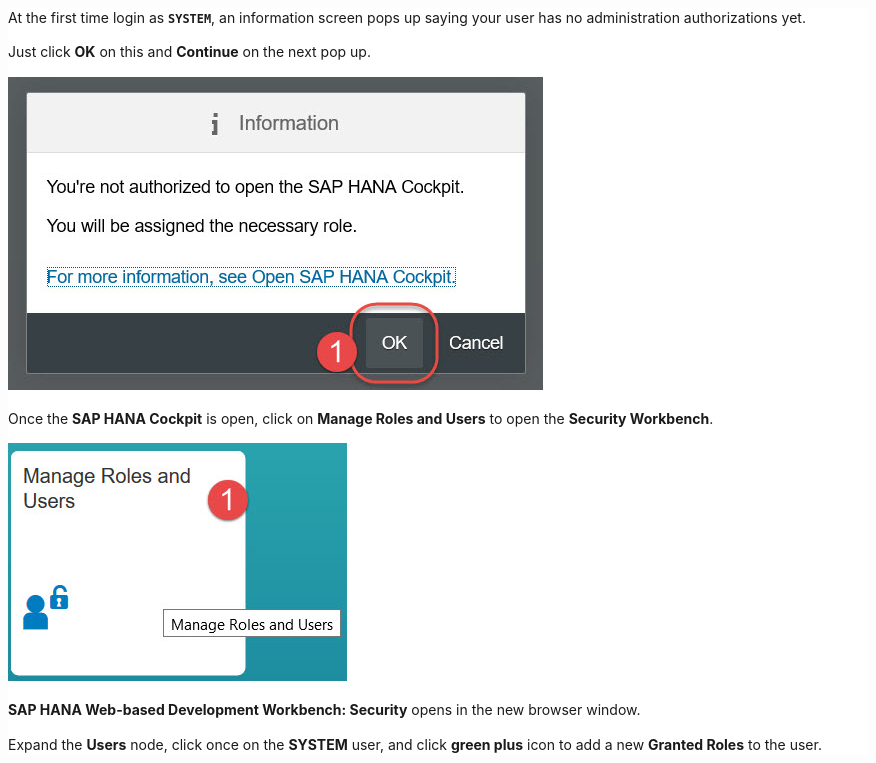 At the first time login as **`SYSTEM`**, an information screen pops up saying your user has no administration authorizations yet.

Just click **OK** on this and **Continue** on the next pop up.

![Confirm authorization assignment](hanapalabc01f.jpg)

Once the **SAP HANA Cockpit** is open, click on **Manage Roles and Users** to open the **Security Workbench**.

![Open Roles and Users](hanapalabc01g.jpg)

**SAP HANA Web-based Development Workbench: Security** opens in the new browser window.

Expand the **Users** node, click once on the **SYSTEM** user, and click **green plus** icon to add a new **Granted Roles** to the user.
